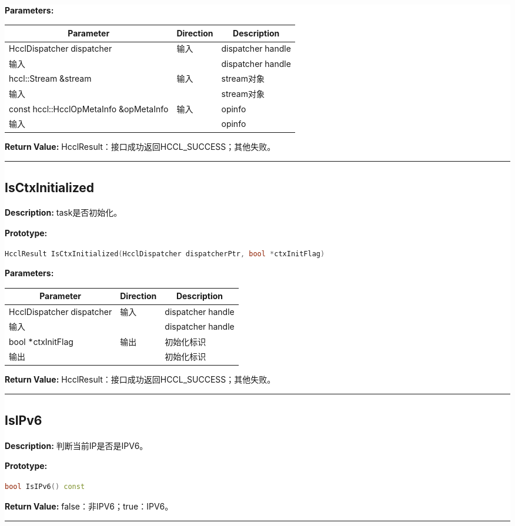 **Parameters:**

| Parameter | Direction | Description |
|-----------|-----------|-------------|
| HcclDispatcher dispatcher | 输入 | dispatcher handle |
| 输入 |  | dispatcher handle |
| hccl::Stream &stream | 输入 | stream对象 |
| 输入 |  | stream对象 |
| const hccl::HcclOpMetaInfo &opMetaInfo | 输入 | opinfo |
| 输入 |  | opinfo |

**Return Value:** HcclResult：接口成功返回HCCL\_SUCCESS；其他失败。

---

## IsCtxInitialized

**Description:** task是否初始化。

**Prototype:**
```cpp
HcclResult IsCtxInitialized(HcclDispatcher dispatcherPtr, bool *ctxInitFlag)
```

**Parameters:**

| Parameter | Direction | Description |
|-----------|-----------|-------------|
| HcclDispatcher dispatcher | 输入 | dispatcher handle |
| 输入 |  | dispatcher handle |
| bool *ctxInitFlag | 输出 | 初始化标识 |
| 输出 |  | 初始化标识 |

**Return Value:** HcclResult：接口成功返回HCCL\_SUCCESS；其他失败。

---

## IsIPv6

**Description:** 判断当前IP是否是IPV6。

**Prototype:**
```cpp
bool IsIPv6() const
```

**Return Value:** false：非IPV6；true：IPV6。

---
